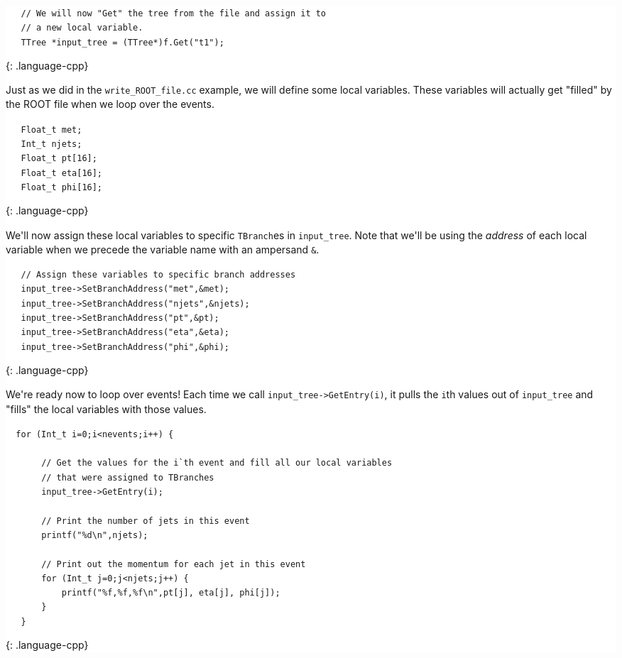 ~~~
   // We will now "Get" the tree from the file and assign it to
   // a new local variable.
   TTree *input_tree = (TTree*)f.Get("t1");
~~~
{: .language-cpp}

Just as we did in the `write_ROOT_file.cc` example, we will define some local variables. 
These variables will actually get "filled" by the ROOT file when we loop over the events. 

~~~
   Float_t met; 
   Int_t njets; 
   Float_t pt[16];
   Float_t eta[16];
   Float_t phi[16];
~~~
{: .language-cpp}

We'll now assign these local variables to specific `TBranch`es in `input_tree`. Note
that we'll be using the *address* of each local variable when we precede
the variable name with an ampersand `&`. 

~~~
   // Assign these variables to specific branch addresses
   input_tree->SetBranchAddress("met",&met);
   input_tree->SetBranchAddress("njets",&njets);
   input_tree->SetBranchAddress("pt",&pt);
   input_tree->SetBranchAddress("eta",&eta);
   input_tree->SetBranchAddress("phi",&phi);

~~~
{: .language-cpp}

We're ready now to loop over events! Each time we call `input_tree->GetEntry(i)`, 
it pulls the `i`th values out of `input_tree` and "fills" the local variables
with those values. 

~~~
  for (Int_t i=0;i<nevents;i++) {

       // Get the values for the i`th event and fill all our local variables
       // that were assigned to TBranches
       input_tree->GetEntry(i);

       // Print the number of jets in this event
       printf("%d\n",njets);

       // Print out the momentum for each jet in this event
       for (Int_t j=0;j<njets;j++) {
           printf("%f,%f,%f\n",pt[j], eta[j], phi[j]);
       }
   }

~~~
{: .language-cpp}
